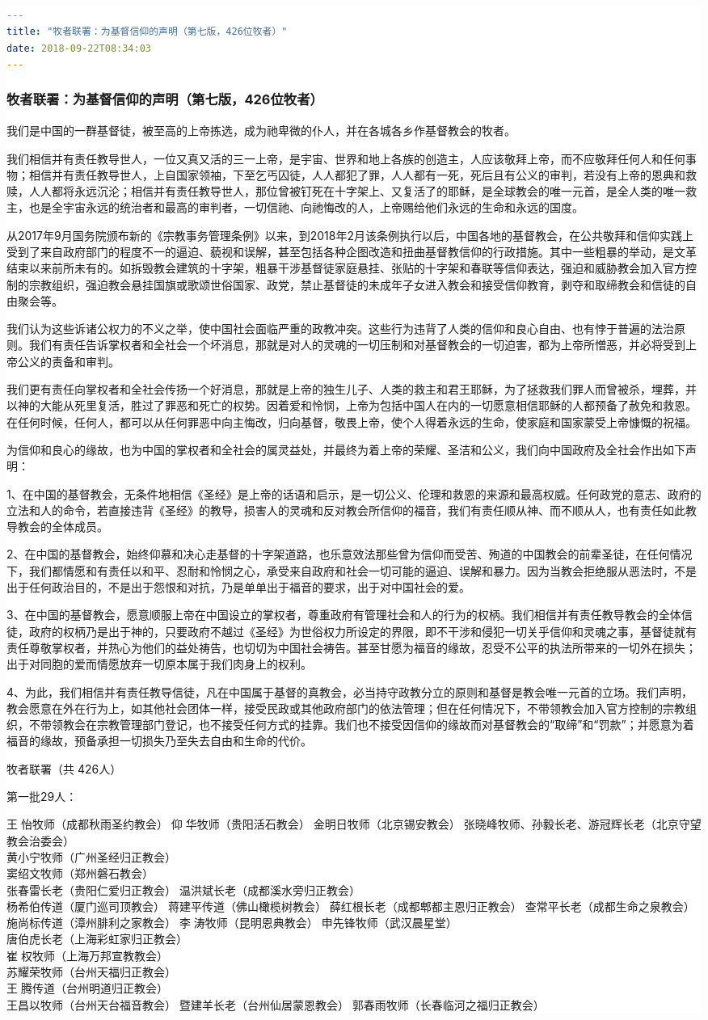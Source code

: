 ```yaml
---
title: "牧者联署：为基督信仰的声明（第七版，426位牧者）"
date: 2018-09-22T08:34:03
---
```


### 牧者联署：为基督信仰的声明（第七版，426位牧者）


我们是中国的一群基督徒，被至高的上帝拣选，成为祂卑微的仆人，并在各城各乡作基督教会的牧者。

我们相信并有责任教导世人，一位又真又活的三一上帝，是宇宙、世界和地上各族的创造主，人应该敬拜上帝，而不应敬拜任何人和任何事物；相信并有责任教导世人，上自国家领袖，下至乞丐囚徒，人人都犯了罪，人人都有一死，死后且有公义的审判，若没有上帝的恩典和救赎，人人都将永远沉沦；相信并有责任教导世人，那位曾被钉死在十字架上、又复活了的耶稣，是全球教会的唯一元首，是全人类的唯一救主，也是全宇宙永远的统治者和最高的审判者，一切信祂、向祂悔改的人，上帝赐给他们永远的生命和永远的国度。
 
从2017年9月国务院颁布新的《宗教事务管理条例》以来，到2018年2月该条例执行以后，中国各地的基督教会，在公共敬拜和信仰实践上受到了来自政府部门的程度不一的逼迫、藐视和误解，甚至包括各种企图改造和扭曲基督教信仰的行政措施。其中一些粗暴的举动，是文革结束以来前所未有的。如拆毁教会建筑的十字架，粗暴干涉基督徒家庭悬挂、张贴的十字架和春联等信仰表达，强迫和威胁教会加入官方控制的宗教组织，强迫教会悬挂国旗或歌颂世俗国家、政党，禁止基督徒的未成年子女进入教会和接受信仰教育，剥夺和取缔教会和信徒的自由聚会等。

我们认为这些诉诸公权力的不义之举，使中国社会面临严重的政教冲突。这些行为违背了人类的信仰和良心自由、也有悖于普遍的法治原则。我们有责任告诉掌权者和全社会一个坏消息，那就是对人的灵魂的一切压制和对基督教会的一切迫害，都为上帝所憎恶，并必将受到上帝公义的责备和审判。

我们更有责任向掌权者和全社会传扬一个好消息，那就是上帝的独生儿子、人类的救主和君王耶稣，为了拯救我们罪人而曾被杀，埋葬，并以神的大能从死里复活，胜过了罪恶和死亡的权势。因着爱和怜悯，上帝为包括中国人在内的一切愿意相信耶稣的人都预备了赦免和救恩。在任何时候，任何人，都可以从任何罪恶中向主悔改，归向基督，敬畏上帝，使个人得着永远的生命，使家庭和国家蒙受上帝慷慨的祝福。

为信仰和良心的缘故，也为中国的掌权者和全社会的属灵益处，并最终为着上帝的荣耀、圣洁和公义，我们向中国政府及全社会作出如下声明：

1、在中国的基督教会，无条件地相信《圣经》是上帝的话语和启示，是一切公义、伦理和救恩的来源和最高权威。任何政党的意志、政府的立法和人的命令，若直接违背《圣经》的教导，损害人的灵魂和反对教会所信仰的福音，我们有责任顺从神、而不顺从人，也有责任如此教导教会的全体成员。

2、在中国的基督教会，始终仰慕和决心走基督的十字架道路，也乐意效法那些曾为信仰而受苦、殉道的中国教会的前辈圣徒，在任何情况下，我们都情愿和有责任以和平、忍耐和怜悯之心，承受来自政府和社会一切可能的逼迫、误解和暴力。因为当教会拒绝服从恶法时，不是出于任何政治目的，不是出于怨恨和对抗，乃是单单出于福音的要求，出于对中国社会的爱。

3、在中国的基督教会，愿意顺服上帝在中国设立的掌权者，尊重政府有管理社会和人的行为的权柄。我们相信并有责任教导教会的全体信徒，政府的权柄乃是出于神的，只要政府不越过《圣经》为世俗权力所设定的界限，即不干涉和侵犯一切关乎信仰和灵魂之事，基督徒就有责任尊敬掌权者，并热心为他们的益处祷告，也切切为中国社会祷告。甚至甘愿为福音的缘故，忍受不公平的执法所带来的一切外在损失；出于对同胞的爱而情愿放弃一切原本属于我们肉身上的权利。

4、为此，我们相信并有责任教导信徒，凡在中国属于基督的真教会，必当持守政教分立的原则和基督是教会唯一元首的立场。我们声明，教会愿意在外在行为上，如其他社会团体一样，接受民政或其他政府部门的依法管理；但在任何情况下，不带领教会加入官方控制的宗教组织，不带领教会在宗教管理部门登记，也不接受任何方式的挂靠。我们也不接受因信仰的缘故而对基督教会的“取缔”和“罚款”；并愿意为着福音的缘故，预备承担一切损失乃至失去自由和生命的代价。



牧者联署（共 426人）

第一批29人：

王  怡牧师（成都秋雨圣约教会）
仰  华牧师（贵阳活石教会）
金明日牧师（北京锡安教会）
张晓峰牧师、孙毅长老、游冠辉长老（北京守望教会治委会）                     
黄小宁牧师（广州圣经归正教会）    
窦绍文牧师（郑州磐石教会）        
张春雷长老（贵阳仁爱归正教会）
温洪斌长老（成都溪水旁归正教会）      
杨希伯传道（厦门巡司顶教会）
蒋建平传道（佛山橄榄树教会）
薛红根长老（成都郫都主恩归正教会）
查常平长老（成都生命之泉教会）
施尚标传道（漳州腓利之家教会）
李  涛牧师（昆明恩典教会）
申先锋牧师（武汉晨星堂）      
唐伯虎长老（上海彩虹家归正教会）  
崔  权牧师（上海万邦宣教教会）   
苏耀荣牧师（台州天福归正教会）    
王  腾传道（台州明道归正教会）   
王昌以牧师（台州天台福音教会）
暨建羊长老（台州仙居蒙恩教会）
郭春雨牧师（长春临河之福归正教会）